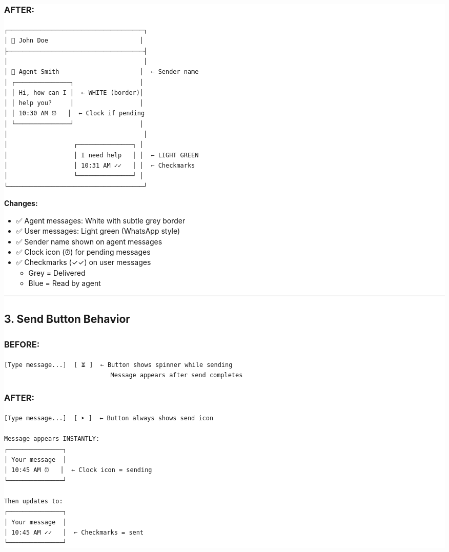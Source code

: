 ### AFTER:
```
┌─────────────────────────────────────┐
│ 💬 John Doe                         │
├─────────────────────────────────────┤
│                                     │
│ 👤 Agent Smith                      │  ← Sender name
│ ┌───────────────┐                  │
│ │ Hi, how can I │  ← WHITE (border)│
│ │ help you?     │                  │
│ │ 10:30 AM ⏰   │  ← Clock if pending
│ └───────────────┘                  │
│                                     │
│                  ┌───────────────┐ │
│                  │ I need help   │ │  ← LIGHT GREEN
│                  │ 10:31 AM ✓✓   │ │  ← Checkmarks
│                  └───────────────┘ │
└─────────────────────────────────────┘
```

**Changes:**
- ✅ Agent messages: White with subtle grey border
- ✅ User messages: Light green (WhatsApp style)
- ✅ Sender name shown on agent messages
- ✅ Clock icon (⏰) for pending messages
- ✅ Checkmarks (✓✓) on user messages
  - Grey = Delivered
  - Blue = Read by agent

---

## 3. Send Button Behavior

### BEFORE:
```
[Type message...]  [ ⏳ ]  ← Button shows spinner while sending
                             Message appears after send completes
```

### AFTER:
```
[Type message...]  [ ➤ ]  ← Button always shows send icon

Message appears INSTANTLY:
┌───────────────┐
│ Your message  │
│ 10:45 AM ⏰   │  ← Clock icon = sending
└───────────────┘

Then updates to:
┌───────────────┐
│ Your message  │
│ 10:45 AM ✓✓   │  ← Checkmarks = sent
└───────────────┘
```
